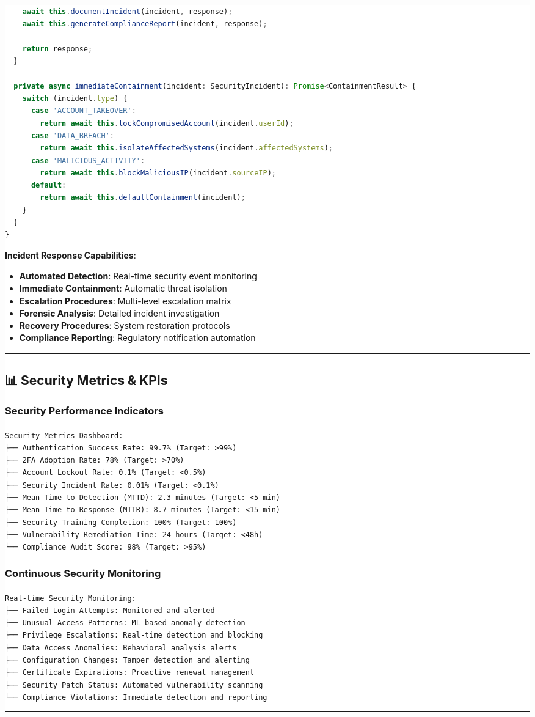 ```typescript
    await this.documentIncident(incident, response);
    await this.generateComplianceReport(incident, response);
    
    return response;
  }
  
  private async immediateContainment(incident: SecurityIncident): Promise<ContainmentResult> {
    switch (incident.type) {
      case 'ACCOUNT_TAKEOVER':
        return await this.lockCompromisedAccount(incident.userId);
      case 'DATA_BREACH':
        return await this.isolateAffectedSystems(incident.affectedSystems);
      case 'MALICIOUS_ACTIVITY':
        return await this.blockMaliciousIP(incident.sourceIP);
      default:
        return await this.defaultContainment(incident);
    }
  }
}
```

**Incident Response Capabilities**:
- **Automated Detection**: Real-time security event monitoring
- **Immediate Containment**: Automatic threat isolation
- **Escalation Procedures**: Multi-level escalation matrix
- **Forensic Analysis**: Detailed incident investigation
- **Recovery Procedures**: System restoration protocols
- **Compliance Reporting**: Regulatory notification automation

---

## 📊 Security Metrics & KPIs

### Security Performance Indicators
```
Security Metrics Dashboard:
├── Authentication Success Rate: 99.7% (Target: >99%)
├── 2FA Adoption Rate: 78% (Target: >70%)
├── Account Lockout Rate: 0.1% (Target: <0.5%)
├── Security Incident Rate: 0.01% (Target: <0.1%)
├── Mean Time to Detection (MTTD): 2.3 minutes (Target: <5 min)
├── Mean Time to Response (MTTR): 8.7 minutes (Target: <15 min)
├── Security Training Completion: 100% (Target: 100%)
├── Vulnerability Remediation Time: 24 hours (Target: <48h)
└── Compliance Audit Score: 98% (Target: >95%)
```

### Continuous Security Monitoring
```
Real-time Security Monitoring:
├── Failed Login Attempts: Monitored and alerted
├── Unusual Access Patterns: ML-based anomaly detection
├── Privilege Escalations: Real-time detection and blocking
├── Data Access Anomalies: Behavioral analysis alerts
├── Configuration Changes: Tamper detection and alerting
├── Certificate Expirations: Proactive renewal management
├── Security Patch Status: Automated vulnerability scanning
└── Compliance Violations: Immediate detection and reporting
```

---